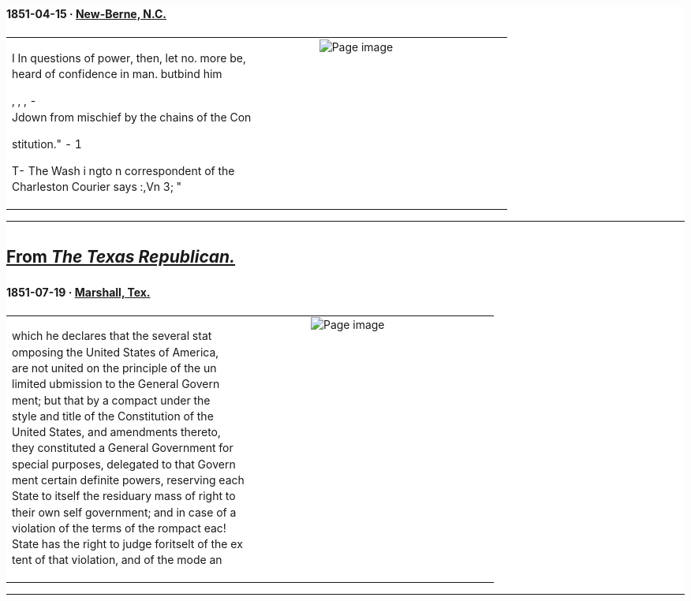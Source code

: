 #### 1851-04-15 &middot; [New-Berne, N.C.](http://dbpedia.org/resource/New_Bern%2C_North_Carolina)

<table style="width: 100%;"><tr><td style="width: 50%">

  
I In questions of power, then, let no. more be,  
heard of confidence in man. butbind him  
  
, , , -  
Jdown from mischief by the chains of the Con  
  
stitution.&quot; - 1  
  
T- The Wash i ngto n correspondent of the  
Charleston Courier says :,Vn 3; &quot;
</td><td style="width: 50%; max-height: 75%; margin: auto; display: block;">
<img alt="Page image" src="https://newspapers.digitalnc.org/images/iiif/batch_ncu_RepNB3n_ver01%2Fdata%2F1851041501%2F0224.jp2/pct:63.878088548852375,76.87613235434347,14.66198419666374,3.9858872890245065/!600,600/0/default.jpg"/>
</td>
</tr></table>

---

## [From _The Texas Republican._](https://www.loc.gov/resource/sn83025730/1851-07-19/ed-1/?sp=1)

#### 1851-07-19 &middot; [Marshall, Tex.](http://dbpedia.org/resource/Marshall%2C_Texas)

<table style="width: 100%;"><tr><td style="width: 50%">

  
which he declares that the several stat  
omposing the United States of America,  
are not united on the principle of the un  
limited ubmission to the General Govern  
ment; but that by a compact under the  
style and title of the Constitution of the  
United States, and amendments thereto,  
they constituted a General Government for  
special purposes, delegated to that Govern  
ment certain definite powers, reserving each  
State to itself the residuary mass of right to  
their own self government; and in case of a  
violation of the terms of the rompact eac!  
State has the right to judge foritselt of the ex  
tent of that violation, and of the mode an
</td><td style="width: 50%; max-height: 75%; margin: auto; display: block;">
<img alt="Page image" src="https://tile.loc.gov/image-services/iiif/service:ndnp:txdn:batch_txdn_eastland_ver01:data:sn83025730:00279559836:1851071901:0435/pct:1.8414918414918415,40.36902914295568,13.455710955710956,8.402310743231592/!600,600/0/default.jpg"/>
</td>
</tr></table>

---

